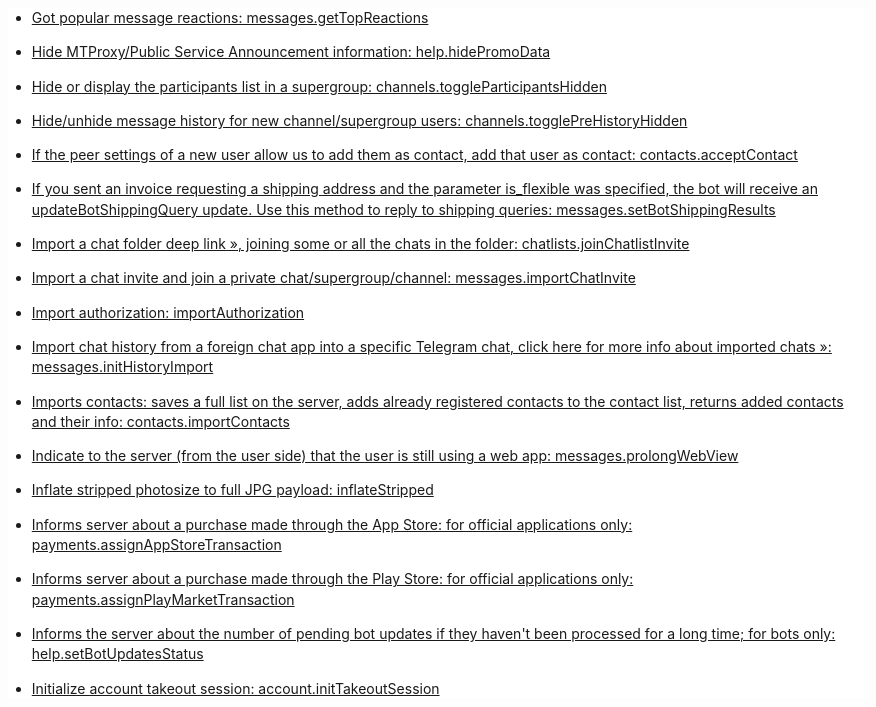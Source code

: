 * <a href="messages.getTopReactions.html" name="messages.getTopReactions">Got popular message reactions: messages.getTopReactions</a>

* <a href="help.hidePromoData.html" name="help.hidePromoData">Hide MTProxy/Public Service Announcement information: help.hidePromoData</a>

* <a href="channels.toggleParticipantsHidden.html" name="channels.toggleParticipantsHidden">Hide or display the participants list in a supergroup: channels.toggleParticipantsHidden</a>

* <a href="channels.togglePreHistoryHidden.html" name="channels.togglePreHistoryHidden">Hide/unhide message history for new channel/supergroup users: channels.togglePreHistoryHidden</a>

* <a href="contacts.acceptContact.html" name="contacts.acceptContact">If the peer settings of a new user allow us to add them as contact, add that user as contact: contacts.acceptContact</a>

* <a href="messages.setBotShippingResults.html" name="messages.setBotShippingResults">If you sent an invoice requesting a shipping address and the parameter is_flexible was specified, the bot will receive an updateBotShippingQuery update. Use this method to reply to shipping queries: messages.setBotShippingResults</a>

* <a href="chatlists.joinChatlistInvite.html" name="chatlists.joinChatlistInvite">Import a chat folder deep link », joining some or all the chats in the folder: chatlists.joinChatlistInvite</a>

* <a href="messages.importChatInvite.html" name="messages.importChatInvite">Import a chat invite and join a private chat/supergroup/channel: messages.importChatInvite</a>

* <a href="https://docs.madelineproto.xyz/PHP/danog/MadelineProto/API.html#importauthorization-array-int-string-authorization-int-maindcid-array" name="importAuthorization">Import authorization: importAuthorization</a>

* <a href="messages.initHistoryImport.html" name="messages.initHistoryImport">Import chat history from a foreign chat app into a specific Telegram chat, click here for more info about imported chats »: messages.initHistoryImport</a>

* <a href="contacts.importContacts.html" name="contacts.importContacts">Imports contacts: saves a full list on the server, adds already registered contacts to the contact list, returns added contacts and their info: contacts.importContacts</a>

* <a href="messages.prolongWebView.html" name="messages.prolongWebView">Indicate to the server (from the user side) that the user is still using a web app: messages.prolongWebView</a>

* <a href="https://docs.madelineproto.xyz/PHP/danog/MadelineProto/API.html#inflatestripped-string-stripped-string" name="inflateStripped">Inflate stripped photosize to full JPG payload: inflateStripped</a>

* <a href="payments.assignAppStoreTransaction.html" name="payments.assignAppStoreTransaction">Informs server about a purchase made through the App Store: for official applications only: payments.assignAppStoreTransaction</a>

* <a href="payments.assignPlayMarketTransaction.html" name="payments.assignPlayMarketTransaction">Informs server about a purchase made through the Play Store: for official applications only: payments.assignPlayMarketTransaction</a>

* <a href="help.setBotUpdatesStatus.html" name="help.setBotUpdatesStatus">Informs the server about the number of pending bot updates if they haven't been processed for a long time; for bots only: help.setBotUpdatesStatus</a>

* <a href="account.initTakeoutSession.html" name="account.initTakeoutSession">Initialize account takeout session: account.initTakeoutSession</a>
